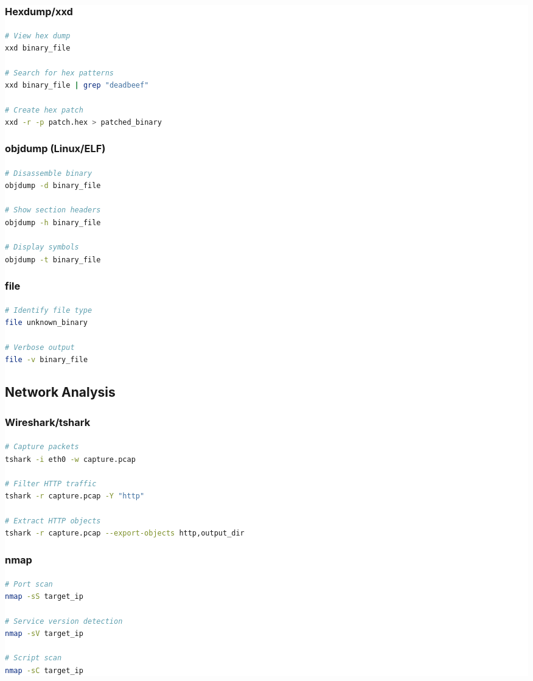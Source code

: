 ### Hexdump/xxd
```bash
# View hex dump
xxd binary_file

# Search for hex patterns
xxd binary_file | grep "deadbeef"

# Create hex patch
xxd -r -p patch.hex > patched_binary
```

### objdump (Linux/ELF)
```bash
# Disassemble binary
objdump -d binary_file

# Show section headers
objdump -h binary_file

# Display symbols
objdump -t binary_file
```

### file
```bash
# Identify file type
file unknown_binary

# Verbose output
file -v binary_file
```

## Network Analysis

### Wireshark/tshark
```bash
# Capture packets
tshark -i eth0 -w capture.pcap

# Filter HTTP traffic
tshark -r capture.pcap -Y "http"

# Extract HTTP objects
tshark -r capture.pcap --export-objects http,output_dir
```

### nmap
```bash
# Port scan
nmap -sS target_ip

# Service version detection
nmap -sV target_ip

# Script scan
nmap -sC target_ip
```
